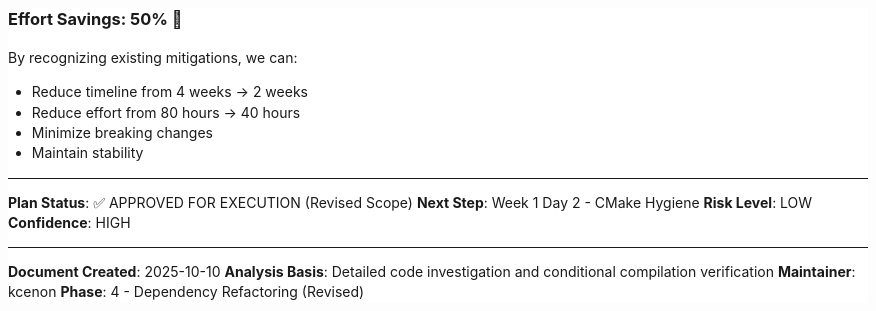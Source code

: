 ### Effort Savings: 50% 🎉

By recognizing existing mitigations, we can:
- Reduce timeline from 4 weeks → 2 weeks
- Reduce effort from 80 hours → 40 hours
- Minimize breaking changes
- Maintain stability

---

**Plan Status**: ✅ APPROVED FOR EXECUTION (Revised Scope)
**Next Step**: Week 1 Day 2 - CMake Hygiene
**Risk Level**: LOW
**Confidence**: HIGH

---

**Document Created**: 2025-10-10
**Analysis Basis**: Detailed code investigation and conditional compilation verification
**Maintainer**: kcenon
**Phase**: 4 - Dependency Refactoring (Revised)
